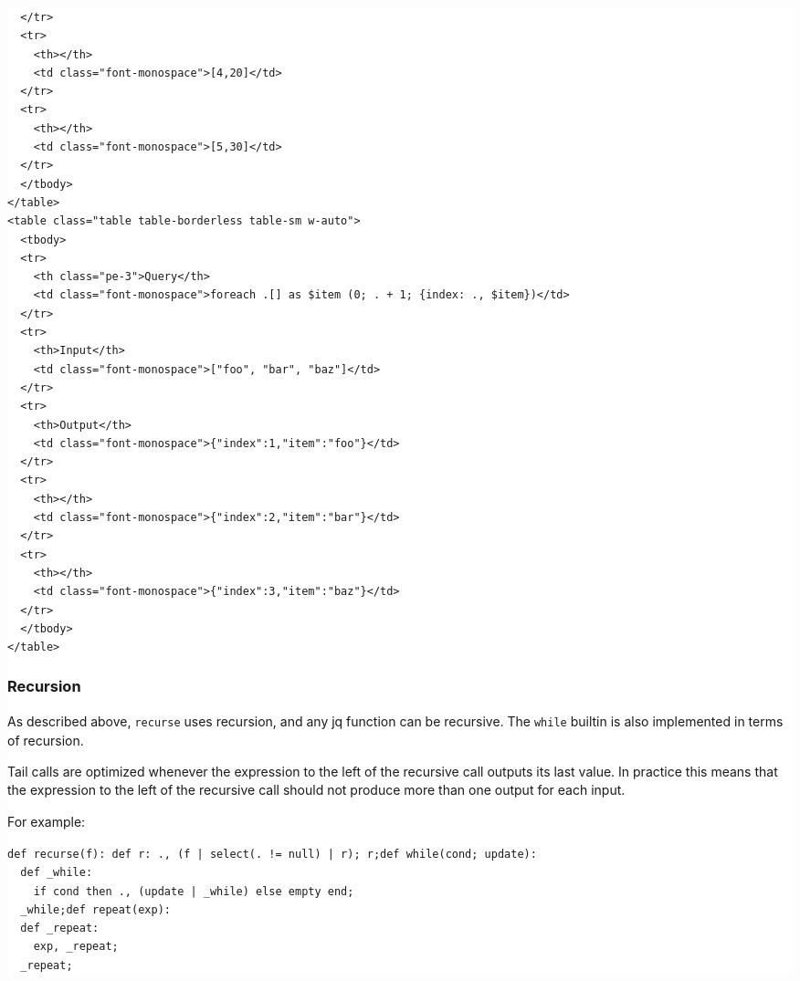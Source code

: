       </tr>
      <tr>
        <th></th>
        <td class="font-monospace">[4,20]</td>
      </tr>
      <tr>
        <th></th>
        <td class="font-monospace">[5,30]</td>
      </tr>
      </tbody>
    </table>
    <table class="table table-borderless table-sm w-auto">
      <tbody>
      <tr>
        <th class="pe-3">Query</th>
        <td class="font-monospace">foreach .[] as $item (0; . + 1; {index: ., $item})</td>
      </tr>
      <tr>
        <th>Input</th>
        <td class="font-monospace">["foo", "bar", "baz"]</td>
      </tr>
      <tr>
        <th>Output</th>
        <td class="font-monospace">{"index":1,"item":"foo"}</td>
      </tr>
      <tr>
        <th></th>
        <td class="font-monospace">{"index":2,"item":"bar"}</td>
      </tr>
      <tr>
        <th></th>
        <td class="font-monospace">{"index":3,"item":"baz"}</td>
      </tr>
      </tbody>
    </table>
  </div>
</div>

### Recursion

As described above, `recurse` uses recursion, and any jq function can be recursive. The `while` builtin is also
implemented in terms of recursion.

Tail calls are optimized whenever the expression to the left of the recursive call outputs its last value. In practice
this means that the expression to the left of the recursive call should not produce more than one output for each input.

For example:

```
def recurse(f): def r: ., (f | select(. != null) | r); r;def while(cond; update):
  def _while:
    if cond then ., (update | _while) else empty end;
  _while;def repeat(exp):
  def _repeat:
    exp, _repeat;
  _repeat;
```
